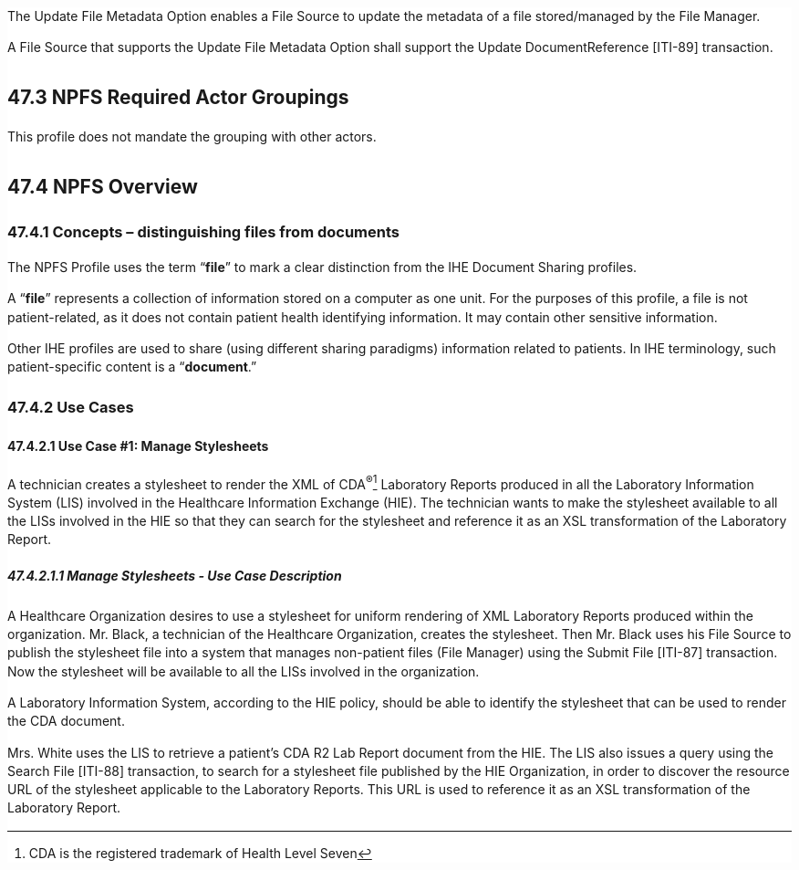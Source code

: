 The Update File Metadata Option enables a File Source to update the
metadata of a file stored/managed by the File Manager.

A File Source that supports the Update File Metadata Option shall
support the Update DocumentReference \[ITI-89\] transaction.

## 47.3 NPFS Required Actor Groupings 

This profile does not mandate the grouping with other actors.

## 47.4 NPFS Overview

### 47.4.1 Concepts – distinguishing files from documents

The NPFS Profile uses the term “**file**” to mark a clear distinction
from the IHE Document Sharing profiles.

A “**file**” represents a collection of information stored on a computer
as one unit. For the purposes of this profile, a file is not
patient-related, as it does not contain patient health identifying
information. It may contain other sensitive information.

Other IHE profiles are used to share (using different sharing paradigms)
information related to patients. In IHE terminology, such
patient-specific content is a “**document**.”

### 47.4.2 Use Cases

#### 47.4.2.1 Use Case \#1: Manage Stylesheets

A technician creates a stylesheet to render the XML of
CDA<sup>®</sup>[^1] Laboratory Reports produced in all the Laboratory
Information System (LIS) involved in the Healthcare Information Exchange
(HIE). The technician wants to make the stylesheet available to all the
LISs involved in the HIE so that they can search for the stylesheet and
reference it as an XSL transformation of the Laboratory Report.

##### 47.4.2.1.1 Manage Stylesheets - Use Case Description

A Healthcare Organization desires to use a stylesheet for uniform
rendering of XML Laboratory Reports produced within the organization.
Mr. Black, a technician of the Healthcare Organization, creates the
stylesheet. Then Mr. Black uses his File Source to publish the
stylesheet file into a system that manages non-patient files (File
Manager) using the Submit File \[ITI-87\] transaction. Now the
stylesheet will be available to all the LISs involved in the
organization.

A Laboratory Information System, according to the HIE policy, should be
able to identify the stylesheet that can be used to render the CDA
document.

Mrs. White uses the LIS to retrieve a patient’s CDA R2 Lab Report
document from the HIE. The LIS also issues a query using the Search File
\[ITI-88\] transaction, to search for a stylesheet file published by the
HIE Organization, in order to discover the resource URL of the
stylesheet applicable to the Laboratory Reports. This URL is used to
reference it as an XSL transformation of the Laboratory Report.


[^1]: CDA is the registered trademark of Health Level Seven
[^2]: DICOM is the registered trademark of the National Electrical